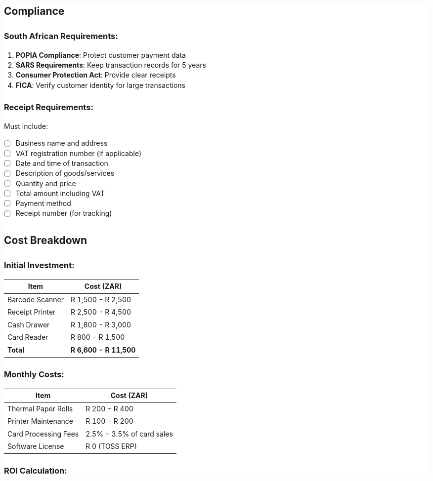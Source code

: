 ## Compliance

### South African Requirements:

1. **POPIA Compliance**: Protect customer payment data
2. **SARS Requirements**: Keep transaction records for 5 years
3. **Consumer Protection Act**: Provide clear receipts
4. **FICA**: Verify customer identity for large transactions

### Receipt Requirements:

Must include:
- [ ] Business name and address
- [ ] VAT registration number (if applicable)
- [ ] Date and time of transaction
- [ ] Description of goods/services
- [ ] Quantity and price
- [ ] Total amount including VAT
- [ ] Payment method
- [ ] Receipt number (for tracking)

## Cost Breakdown

### Initial Investment:

| Item | Cost (ZAR) |
|------|-----------|
| Barcode Scanner | R 1,500 - R 2,500 |
| Receipt Printer | R 2,500 - R 4,500 |
| Cash Drawer | R 1,800 - R 3,000 |
| Card Reader | R 800 - R 1,500 |
| **Total** | **R 6,600 - R 11,500** |

### Monthly Costs:

| Item | Cost (ZAR) |
|------|-----------|
| Thermal Paper Rolls | R 200 - R 400 |
| Printer Maintenance | R 100 - R 200 |
| Card Processing Fees | 2.5% - 3.5% of card sales |
| Software License | R 0 (TOSS ERP) |

### ROI Calculation:
